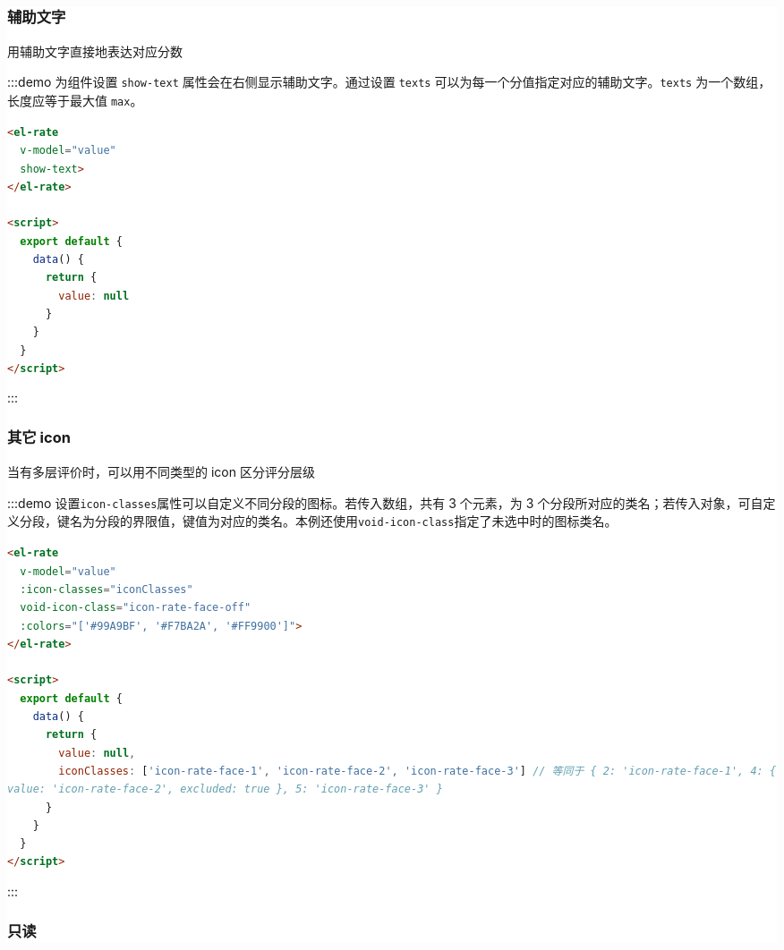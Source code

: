### 辅助文字

用辅助文字直接地表达对应分数

:::demo 为组件设置 `show-text` 属性会在右侧显示辅助文字。通过设置 `texts` 可以为每一个分值指定对应的辅助文字。`texts` 为一个数组，长度应等于最大值 `max`。
```html
<el-rate
  v-model="value"
  show-text>
</el-rate>

<script>
  export default {
    data() {
      return {
        value: null
      }
    }
  }
</script>
```
:::

### 其它 icon

当有多层评价时，可以用不同类型的 icon 区分评分层级

:::demo 设置`icon-classes`属性可以自定义不同分段的图标。若传入数组，共有 3 个元素，为 3 个分段所对应的类名；若传入对象，可自定义分段，键名为分段的界限值，键值为对应的类名。本例还使用`void-icon-class`指定了未选中时的图标类名。
```html
<el-rate
  v-model="value"
  :icon-classes="iconClasses"
  void-icon-class="icon-rate-face-off"
  :colors="['#99A9BF', '#F7BA2A', '#FF9900']">
</el-rate>

<script>
  export default {
    data() {
      return {
        value: null,
        iconClasses: ['icon-rate-face-1', 'icon-rate-face-2', 'icon-rate-face-3'] // 等同于 { 2: 'icon-rate-face-1', 4: { value: 'icon-rate-face-2', excluded: true }, 5: 'icon-rate-face-3' }
      }
    }
  }
</script>
```
:::

### 只读
